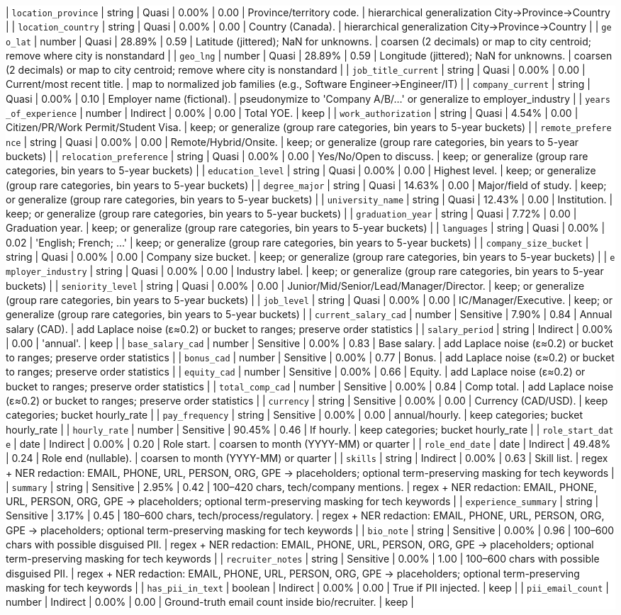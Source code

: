 | `location_province` | string | Quasi | 0.00% | 0.00 | Province/territory code. | hierarchical generalization City→Province→Country |
| `location_country` | string | Quasi | 0.00% | 0.00 | Country (Canada). | hierarchical generalization City→Province→Country |
| `geo_lat` | number | Quasi | 28.89% | 0.59 | Latitude (jittered); NaN for unknowns. | coarsen (2 decimals) or map to city centroid; remove where city is nonstandard |
| `geo_lng` | number | Quasi | 28.89% | 0.59 | Longitude (jittered); NaN for unknowns. | coarsen (2 decimals) or map to city centroid; remove where city is nonstandard |
| `job_title_current` | string | Quasi | 0.00% | 0.00 | Current/most recent title. | map to normalized job families (e.g., Software Engineer→Engineer/IT) |
| `company_current` | string | Quasi | 0.00% | 0.10 | Employer name (fictional). | pseudonymize to 'Company A/B/…' or generalize to employer_industry |
| `years_of_experience` | number | Indirect | 0.00% | 0.00 | Total YOE. | keep |
| `work_authorization` | string | Quasi | 4.54% | 0.00 | Citizen/PR/Work Permit/Student Visa. | keep; or generalize (group rare categories, bin years to 5-year buckets) |
| `remote_preference` | string | Quasi | 0.00% | 0.00 | Remote/Hybrid/Onsite. | keep; or generalize (group rare categories, bin years to 5-year buckets) |
| `relocation_preference` | string | Quasi | 0.00% | 0.00 | Yes/No/Open to discuss. | keep; or generalize (group rare categories, bin years to 5-year buckets) |
| `education_level` | string | Quasi | 0.00% | 0.00 | Highest level. | keep; or generalize (group rare categories, bin years to 5-year buckets) |
| `degree_major` | string | Quasi | 14.63% | 0.00 | Major/field of study. | keep; or generalize (group rare categories, bin years to 5-year buckets) |
| `university_name` | string | Quasi | 12.43% | 0.00 | Institution. | keep; or generalize (group rare categories, bin years to 5-year buckets) |
| `graduation_year` | string | Quasi | 7.72% | 0.00 | Graduation year. | keep; or generalize (group rare categories, bin years to 5-year buckets) |
| `languages` | string | Quasi | 0.00% | 0.02 | 'English; French; ...' | keep; or generalize (group rare categories, bin years to 5-year buckets) |
| `company_size_bucket` | string | Quasi | 0.00% | 0.00 | Company size bucket. | keep; or generalize (group rare categories, bin years to 5-year buckets) |
| `employer_industry` | string | Quasi | 0.00% | 0.00 | Industry label. | keep; or generalize (group rare categories, bin years to 5-year buckets) |
| `seniority_level` | string | Quasi | 0.00% | 0.00 | Junior/Mid/Senior/Lead/Manager/Director. | keep; or generalize (group rare categories, bin years to 5-year buckets) |
| `job_level` | string | Quasi | 0.00% | 0.00 | IC/Manager/Executive. | keep; or generalize (group rare categories, bin years to 5-year buckets) |
| `current_salary_cad` | number | Sensitive | 7.90% | 0.84 | Annual salary (CAD). | add Laplace noise (ε≈0.2) or bucket to ranges; preserve order statistics |
| `salary_period` | string | Indirect | 0.00% | 0.00 | 'annual'. | keep |
| `base_salary_cad` | number | Sensitive | 0.00% | 0.83 | Base salary. | add Laplace noise (ε≈0.2) or bucket to ranges; preserve order statistics |
| `bonus_cad` | number | Sensitive | 0.00% | 0.77 | Bonus. | add Laplace noise (ε≈0.2) or bucket to ranges; preserve order statistics |
| `equity_cad` | number | Sensitive | 0.00% | 0.66 | Equity. | add Laplace noise (ε≈0.2) or bucket to ranges; preserve order statistics |
| `total_comp_cad` | number | Sensitive | 0.00% | 0.84 | Comp total. | add Laplace noise (ε≈0.2) or bucket to ranges; preserve order statistics |
| `currency` | string | Sensitive | 0.00% | 0.00 | Currency (CAD/USD). | keep categories; bucket hourly_rate |
| `pay_frequency` | string | Sensitive | 0.00% | 0.00 | annual/hourly. | keep categories; bucket hourly_rate |
| `hourly_rate` | number | Sensitive | 90.45% | 0.46 | If hourly. | keep categories; bucket hourly_rate |
| `role_start_date` | date | Indirect | 0.00% | 0.20 | Role start. | coarsen to month (YYYY-MM) or quarter |
| `role_end_date` | date | Indirect | 49.48% | 0.24 | Role end (nullable). | coarsen to month (YYYY-MM) or quarter |
| `skills` | string | Indirect | 0.00% | 0.63 | Skill list. | regex + NER redaction: EMAIL, PHONE, URL, PERSON, ORG, GPE → placeholders; optional term-preserving masking for tech keywords |
| `summary` | string | Sensitive | 2.95% | 0.42 | 100–420 chars, tech/company mentions. | regex + NER redaction: EMAIL, PHONE, URL, PERSON, ORG, GPE → placeholders; optional term-preserving masking for tech keywords |
| `experience_summary` | string | Sensitive | 3.17% | 0.45 | 180–600 chars, tech/process/regulatory. | regex + NER redaction: EMAIL, PHONE, URL, PERSON, ORG, GPE → placeholders; optional term-preserving masking for tech keywords |
| `bio_note` | string | Sensitive | 0.00% | 0.96 | 100–600 chars with possible disguised PII. | regex + NER redaction: EMAIL, PHONE, URL, PERSON, ORG, GPE → placeholders; optional term-preserving masking for tech keywords |
| `recruiter_notes` | string | Sensitive | 0.00% | 1.00 | 100–600 chars with possible disguised PII. | regex + NER redaction: EMAIL, PHONE, URL, PERSON, ORG, GPE → placeholders; optional term-preserving masking for tech keywords |
| `has_pii_in_text` | boolean | Indirect | 0.00% | 0.00 | True if PII injected. | keep |
| `pii_email_count` | number | Indirect | 0.00% | 0.00 | Ground-truth email count inside bio/recruiter. | keep |